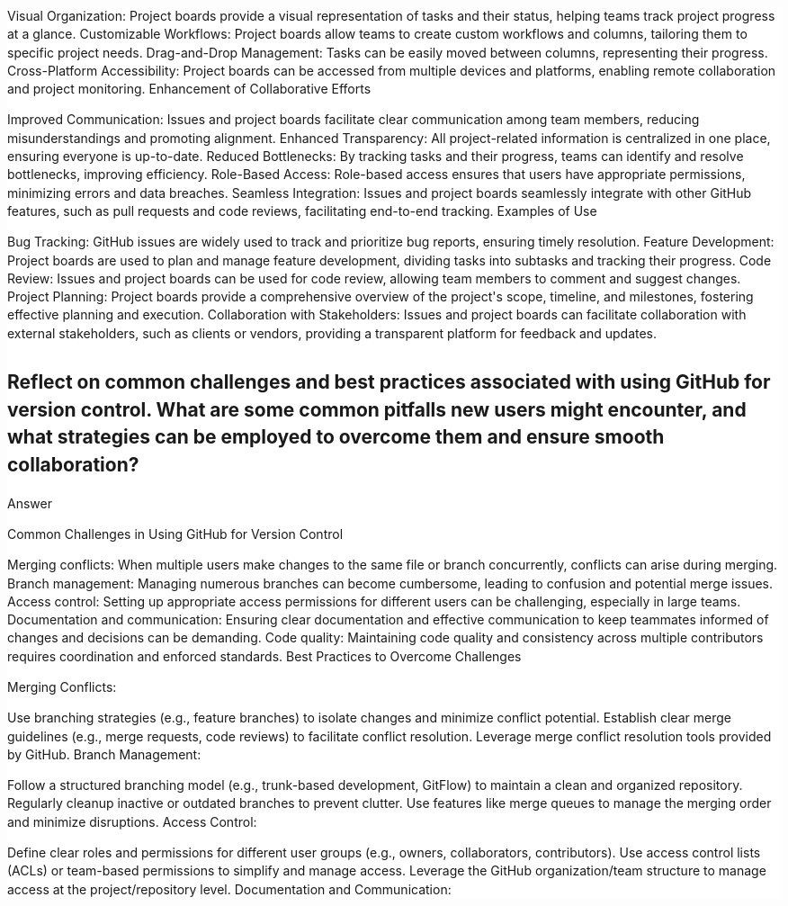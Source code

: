 Visual Organization: Project boards provide a visual representation of tasks and their status, helping teams track project progress at a glance. Customizable Workflows: Project boards allow teams to create custom workflows and columns, tailoring them to specific project needs. Drag-and-Drop Management: Tasks can be easily moved between columns, representing their progress. Cross-Platform Accessibility: Project boards can be accessed from multiple devices and platforms, enabling remote collaboration and project monitoring. Enhancement of Collaborative Efforts

Improved Communication: Issues and project boards facilitate clear communication among team members, reducing misunderstandings and promoting alignment. Enhanced Transparency: All project-related information is centralized in one place, ensuring everyone is up-to-date. Reduced Bottlenecks: By tracking tasks and their progress, teams can identify and resolve bottlenecks, improving efficiency. Role-Based Access: Role-based access ensures that users have appropriate permissions, minimizing errors and data breaches. Seamless Integration: Issues and project boards seamlessly integrate with other GitHub features, such as pull requests and code reviews, facilitating end-to-end tracking. Examples of Use

Bug Tracking: GitHub issues are widely used to track and prioritize bug reports, ensuring timely resolution. Feature Development: Project boards are used to plan and manage feature development, dividing tasks into subtasks and tracking their progress. Code Review: Issues and project boards can be used for code review, allowing team members to comment and suggest changes. Project Planning: Project boards provide a comprehensive overview of the project's scope, timeline, and milestones, fostering effective planning and execution. Collaboration with Stakeholders: Issues and project boards can facilitate collaboration with external stakeholders, such as clients or vendors, providing a transparent platform for feedback and updates.
## Reflect on common challenges and best practices associated with using GitHub for version control. What are some common pitfalls new users might encounter, and what strategies can be employed to overcome them and ensure smooth collaboration?

Answer

Common Challenges in Using GitHub for Version Control

Merging conflicts: When multiple users make changes to the same file or branch concurrently, conflicts can arise during merging. Branch management: Managing numerous branches can become cumbersome, leading to confusion and potential merge issues. Access control: Setting up appropriate access permissions for different users can be challenging, especially in large teams. Documentation and communication: Ensuring clear documentation and effective communication to keep teammates informed of changes and decisions can be demanding. Code quality: Maintaining code quality and consistency across multiple contributors requires coordination and enforced standards. Best Practices to Overcome Challenges

Merging Conflicts:

Use branching strategies (e.g., feature branches) to isolate changes and minimize conflict potential. Establish clear merge guidelines (e.g., merge requests, code reviews) to facilitate conflict resolution. Leverage merge conflict resolution tools provided by GitHub. Branch Management:

Follow a structured branching model (e.g., trunk-based development, GitFlow) to maintain a clean and organized repository. Regularly cleanup inactive or outdated branches to prevent clutter. Use features like merge queues to manage the merging order and minimize disruptions. Access Control:

Define clear roles and permissions for different user groups (e.g., owners, collaborators, contributors). Use access control lists (ACLs) or team-based permissions to simplify and manage access. Leverage the GitHub organization/team structure to manage access at the project/repository level. Documentation and Communication:
